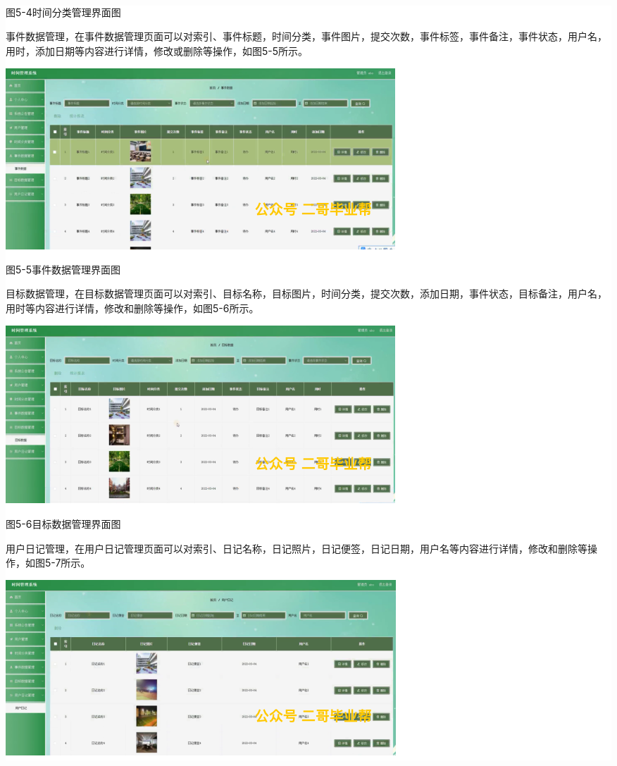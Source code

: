 图5-4时间分类管理界面图

事件数据管理，在事件数据管理页面可以对索引、事件标题，时间分类，事件图片，提交次数，事件标签，事件备注，事件状态，用户名，用时，添加日期等内容进行详情，修改或删除等操作，如图5-5所示。

![](/images/0700stringboot/0705springboot/blog.017.png)

图5-5事件数据管理界面图

目标数据管理，在目标数据管理页面可以对索引、目标名称，目标图片，时间分类，提交次数，添加日期，事件状态，目标备注，用户名，用时等内容进行详情，修改和删除等操作，如图5-6所示。

![](/images/0700stringboot/0705springboot/blog.018.png)

图5-6目标数据管理界面图

用户日记管理，在用户日记管理页面可以对索引、日记名称，日记照片，日记便签，日记日期，用户名等内容进行详情，修改和删除等操作，如图5-7所示。

![](/images/0700stringboot/0705springboot/blog.019.png)
